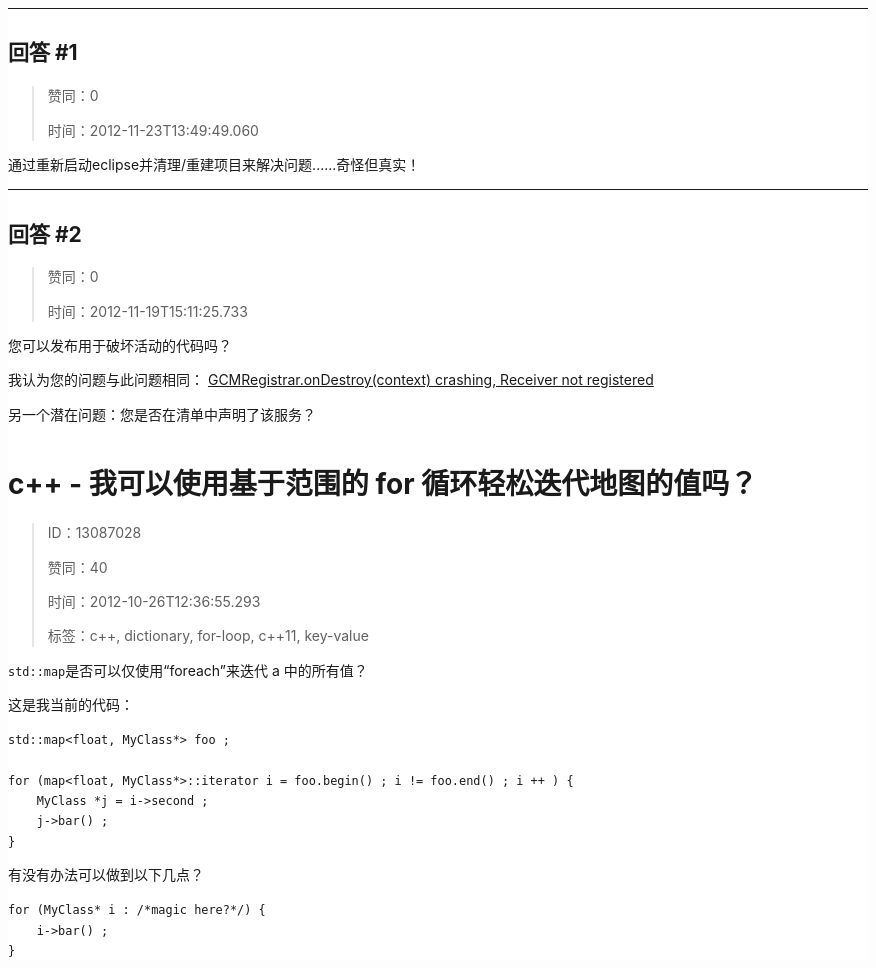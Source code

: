 * * *

## 回答 #1

> 赞同：0
> 
> 时间：2012-11-23T13:49:49.060

通过重新启动eclipse并清理/重建项目来解决问题......奇怪但真实！

* * *

## 回答 #2

> 赞同：0
> 
> 时间：2012-11-19T15:11:25.733

您可以发布用于破坏活动的代码吗？

我认为您的问题与此问题相同： [GCMRegistrar.onDestroy(context) crashing, Receiver not registered](https://stackoverflow.com/questions/11935680/gcmregistrar-ondestroycontext-crashing-receiver-not-registered)

另一个潜在问题：您是否在清单中声明了该服务？

# c++ - 我可以使用基于范围的 for 循环轻松迭代地图的值吗？

> ID：13087028
> 
> 赞同：40
> 
> 时间：2012-10-26T12:36:55.293
> 
> 标签：c++, dictionary, for-loop, c++11, key-value

`std::map`是否可以仅使用“foreach”来迭代 a 中的所有值？

这是我当前的代码：

```
std::map<float, MyClass*> foo ;

for (map<float, MyClass*>::iterator i = foo.begin() ; i != foo.end() ; i ++ ) {
    MyClass *j = i->second ;
    j->bar() ;
} 
```

有没有办法可以做到以下几点？

```
for (MyClass* i : /*magic here?*/) {
    i->bar() ;
} 
```
